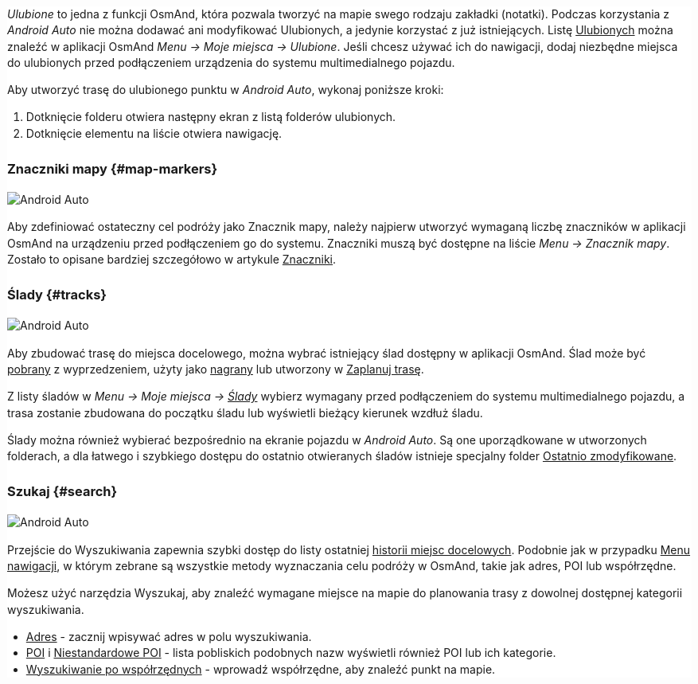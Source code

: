 *Ulubione* to jedna z funkcji OsmAnd, która pozwala tworzyć na mapie swego rodzaju zakładki (notatki). Podczas korzystania z *Android Auto* nie można dodawać ani modyfikować Ulubionych, a jedynie korzystać z już istniejących. Listę [Ulubionych](../personal/favorites.md#manage-favorites) można znaleźć w aplikacji OsmAnd *Menu → Moje miejsca → Ulubione*. Jeśli chcesz używać ich do nawigacji, dodaj niezbędne miejsca do ulubionych przed podłączeniem urządzenia do systemu multimedialnego pojazdu.  

Aby utworzyć trasę do ulubionego punktu w *Android Auto*, wykonaj poniższe kroki:  

1. Dotknięcie folderu otwiera następny ekran z listą folderów ulubionych.
2. Dotknięcie elementu na liście otwiera nawigację.


### Znaczniki mapy {#map-markers}

![Android Auto](@site/static/img/navigation/auto-car/android_auto_markers_2.png)

Aby zdefiniować ostateczny cel podróży jako Znacznik mapy, należy najpierw utworzyć wymaganą liczbę znaczników w aplikacji OsmAnd na urządzeniu przed podłączeniem go do systemu. Znaczniki muszą być dostępne na liście *Menu → Znacznik mapy*. Zostało to opisane bardziej szczegółowo w artykule [Znaczniki](../personal/markers.md).


### Ślady {#tracks}

![Android Auto](@site/static/img/navigation/auto-car/android_auto_tracks.png)  

Aby zbudować trasę do miejsca docelowego, można wybrać istniejący ślad dostępny w aplikacji OsmAnd. Ślad może być [pobrany](../personal/tracks/manage-tracks.md#import) z wyprzedzeniem, użyty jako [nagrany](../plugins/trip-recording.md) lub utworzony w [Zaplanuj trasę](../plan-route/create-route.md).  

Z listy śladów w *Menu → Moje miejsca → [Ślady](../personal/tracks/manage-tracks.md)* wybierz wymagany przed podłączeniem do systemu multimedialnego pojazdu, a trasa zostanie zbudowana do początku śladu lub wyświetli bieżący kierunek wzdłuż śladu.

Ślady można również wybierać bezpośrednio na ekranie pojazdu w *Android Auto*. Są one uporządkowane w utworzonych folderach, a dla łatwego i szybkiego dostępu do ostatnio otwieranych śladów istnieje specjalny folder [Ostatnio zmodyfikowane](#folder-last-modified).  


### Szukaj {#search}

![Android Auto](@site/static/img/navigation/auto-car/android_auto_search.png)

Przejście do Wyszukiwania zapewnia szybki dostęp do listy ostatniej [historii miejsc docelowych](#history). Podobnie jak w przypadku [Menu nawigacji](../navigation/setup/route-navigation.md#navigation-menu), w którym zebrane są wszystkie metody wyznaczania celu podróży w OsmAnd, takie jak adres, POI lub współrzędne.

Możesz użyć narzędzia Wyszukaj, aby znaleźć wymagane miejsce na mapie do planowania trasy z dowolnej dostępnej kategorii wyszukiwania.

- [Adres](../search/search-address.md) - zacznij wpisywać adres w polu wyszukiwania.
- [POI](../search/search-poi.md) i [Niestandardowe POI](../search/search-poi.md) - lista pobliskich podobnych nazw wyświetli również POI lub ich kategorie.
- [Wyszukiwanie po współrzędnych](../search/search-address#coordinates-search) - wprowadź współrzędne, aby znaleźć punkt na mapie.  
